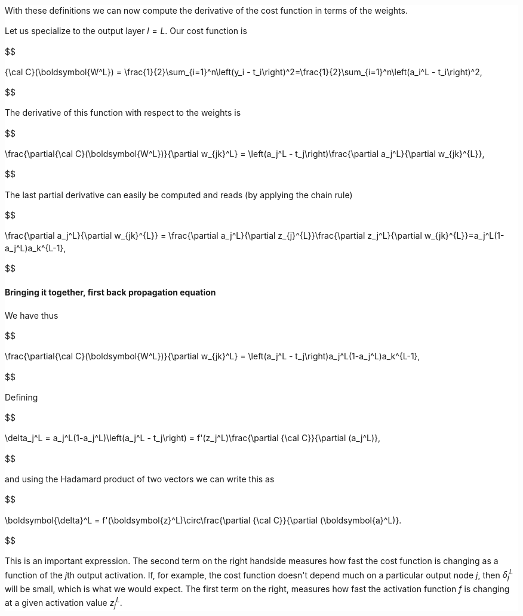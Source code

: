 With these definitions we can now compute the derivative of the cost function in terms of the weights.

Let us specialize to the output layer $l=L$. Our cost function is

$$

{\cal C}(\boldsymbol{W^L})  =  \frac{1}{2}\sum_{i=1}^n\left(y_i - t_i\right)^2=\frac{1}{2}\sum_{i=1}^n\left(a_i^L - t_i\right)^2, 

$$

The derivative of this function with respect to the weights is

$$

\frac{\partial{\cal C}(\boldsymbol{W^L})}{\partial w_{jk}^L}  =  \left(a_j^L - t_j\right)\frac{\partial a_j^L}{\partial w_{jk}^{L}}, 

$$

The last partial derivative can easily be computed and reads (by applying the chain rule)

$$

\frac{\partial a_j^L}{\partial w_{jk}^{L}} = \frac{\partial a_j^L}{\partial z_{j}^{L}}\frac{\partial z_j^L}{\partial w_{jk}^{L}}=a_j^L(1-a_j^L)a_k^{L-1},  

$$




#### Bringing it together, first back propagation equation

We have thus

$$

\frac{\partial{\cal C}(\boldsymbol{W^L})}{\partial w_{jk}^L}  =  \left(a_j^L - t_j\right)a_j^L(1-a_j^L)a_k^{L-1}, 

$$

Defining

$$

\delta_j^L = a_j^L(1-a_j^L)\left(a_j^L - t_j\right) = f'(z_j^L)\frac{\partial {\cal C}}{\partial (a_j^L)},

$$

and using the Hadamard product of two vectors we can write this as

$$

\boldsymbol{\delta}^L = f'(\boldsymbol{z}^L)\circ\frac{\partial {\cal C}}{\partial (\boldsymbol{a}^L)}.

$$

This is an important expression. The second term on the right handside
measures how fast the cost function is changing as a function of the $j$th
output activation.  If, for example, the cost function doesn't depend
much on a particular output node $j$, then $\delta_j^L$ will be small,
which is what we would expect. The first term on the right, measures
how fast the activation function $f$ is changing at a given activation
value $z_j^L$.
